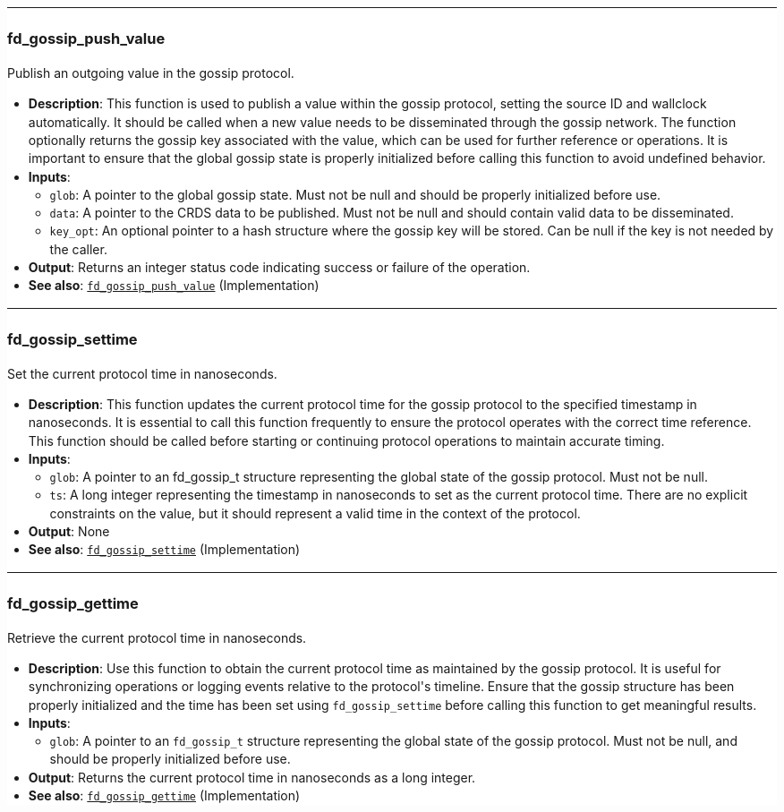
---
### fd\_gossip\_push\_value
Publish an outgoing value in the gossip protocol.
- **Description**: This function is used to publish a value within the gossip protocol, setting the source ID and wallclock automatically. It should be called when a new value needs to be disseminated through the gossip network. The function optionally returns the gossip key associated with the value, which can be used for further reference or operations. It is important to ensure that the global gossip state is properly initialized before calling this function to avoid undefined behavior.
- **Inputs**:
    - `glob`: A pointer to the global gossip state. Must not be null and should be properly initialized before use.
    - `data`: A pointer to the CRDS data to be published. Must not be null and should contain valid data to be disseminated.
    - `key_opt`: An optional pointer to a hash structure where the gossip key will be stored. Can be null if the key is not needed by the caller.
- **Output**: Returns an integer status code indicating success or failure of the operation.
- **See also**: [`fd_gossip_push_value`](fd_gossip.c.driver.md#fd_gossip_push_value)  (Implementation)


---
### fd\_gossip\_settime
Set the current protocol time in nanoseconds.
- **Description**: This function updates the current protocol time for the gossip protocol to the specified timestamp in nanoseconds. It is essential to call this function frequently to ensure the protocol operates with the correct time reference. This function should be called before starting or continuing protocol operations to maintain accurate timing.
- **Inputs**:
    - `glob`: A pointer to an fd_gossip_t structure representing the global state of the gossip protocol. Must not be null.
    - `ts`: A long integer representing the timestamp in nanoseconds to set as the current protocol time. There are no explicit constraints on the value, but it should represent a valid time in the context of the protocol.
- **Output**: None
- **See also**: [`fd_gossip_settime`](fd_gossip.c.driver.md#fd_gossip_settime)  (Implementation)


---
### fd\_gossip\_gettime
Retrieve the current protocol time in nanoseconds.
- **Description**: Use this function to obtain the current protocol time as maintained by the gossip protocol. It is useful for synchronizing operations or logging events relative to the protocol's timeline. Ensure that the gossip structure has been properly initialized and the time has been set using `fd_gossip_settime` before calling this function to get meaningful results.
- **Inputs**:
    - `glob`: A pointer to an `fd_gossip_t` structure representing the global state of the gossip protocol. Must not be null, and should be properly initialized before use.
- **Output**: Returns the current protocol time in nanoseconds as a long integer.
- **See also**: [`fd_gossip_gettime`](fd_gossip.c.driver.md#fd_gossip_gettime)  (Implementation)
